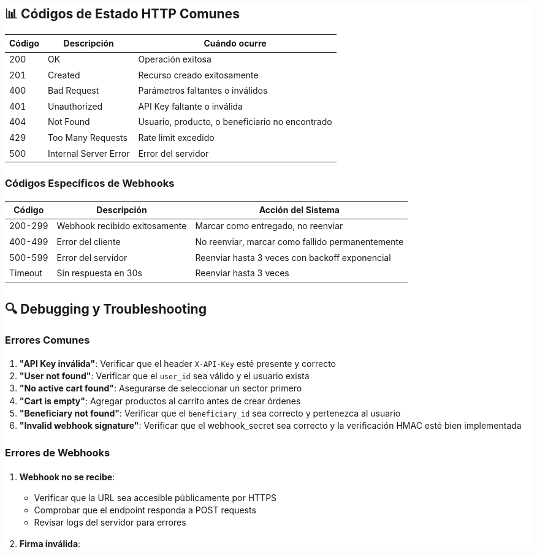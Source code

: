 ## 📊 Códigos de Estado HTTP Comunes

| Código | Descripción           | Cuándo ocurre                                   |
| ------ | --------------------- | ----------------------------------------------- |
| 200    | OK                    | Operación exitosa                               |
| 201    | Created               | Recurso creado exitosamente                     |
| 400    | Bad Request           | Parámetros faltantes o inválidos                |
| 401    | Unauthorized          | API Key faltante o inválida                     |
| 404    | Not Found             | Usuario, producto, o beneficiario no encontrado |
| 429    | Too Many Requests     | Rate limit excedido                             |
| 500    | Internal Server Error | Error del servidor                              |

### Códigos Específicos de Webhooks

| Código  | Descripción                   | Acción del Sistema                               |
| ------- | ----------------------------- | ------------------------------------------------ |
| 200-299 | Webhook recibido exitosamente | Marcar como entregado, no reenviar               |
| 400-499 | Error del cliente             | No reenviar, marcar como fallido permanentemente |
| 500-599 | Error del servidor            | Reenviar hasta 3 veces con backoff exponencial   |
| Timeout | Sin respuesta en 30s          | Reenviar hasta 3 veces                           |

## 🔍 Debugging y Troubleshooting

### Errores Comunes

1. **"API Key inválida"**: Verificar que el header `X-API-Key` esté presente y correcto
2. **"User not found"**: Verificar que el `user_id` sea válido y el usuario exista
3. **"No active cart found"**: Asegurarse de seleccionar un sector primero
4. **"Cart is empty"**: Agregar productos al carrito antes de crear órdenes
5. **"Beneficiary not found"**: Verificar que el `beneficiary_id` sea correcto y pertenezca al usuario
6. **"Invalid webhook signature"**: Verificar que el webhook_secret sea correcto y la verificación HMAC esté bien implementada

### Errores de Webhooks

1. **Webhook no se recibe**:

   - Verificar que la URL sea accesible públicamente por HTTPS
   - Comprobar que el endpoint responda a POST requests
   - Revisar logs del servidor para errores

2. **Firma inválida**:
